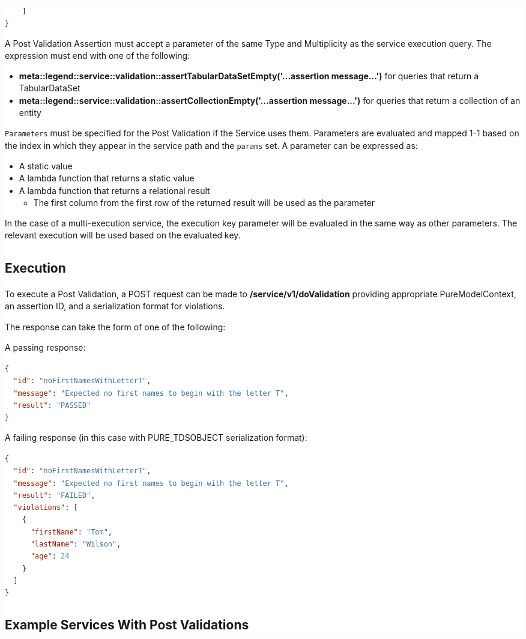 ```
    ]
}
```

A Post Validation Assertion must accept a parameter of the same Type and Multiplicity as the service execution query. The expression must end with one of the following:
- **meta::legend::service::validation::assertTabularDataSetEmpty('...assertion message...')** for queries that return a TabularDataSet
- **meta::legend::service::validation::assertCollectionEmpty('...assertion message...')** for queries that return a collection of an entity

`Parameters` must be specified for the Post Validation if the Service uses them. Parameters are evaluated and mapped 1-1 based on the index in which they appear in the service path and the `params` set. A parameter can be expressed as:
- A static value
- A lambda function that returns a static value
- A lambda function that returns a relational result
  - The first column from the first row of the returned result will be used as the parameter

In the case of a multi-execution service, the execution key parameter will be evaluated in the same way as other parameters. The relevant execution will be used based on the evaluated key.

## Execution
To execute a Post Validation, a POST request can be made to **/service/v1/doValidation** providing appropriate PureModelContext, an assertion ID, and a serialization format for violations.

The response can take the form of one of the following:

A passing response:
```json
{
  "id": "noFirstNamesWithLetterT",
  "message": "Expected no first names to begin with the letter T",
  "result": "PASSED"
}
```

A failing response (in this case with PURE_TDSOBJECT serialization format):
```json
{
  "id": "noFirstNamesWithLetterT",
  "message": "Expected no first names to begin with the letter T",
  "result": "FAILED",
  "violations": [
    {
      "firstName": "Tom",
      "lastName": "Wilson",
      "age": 24
    }
  ]
}
```

## Example Services With Post Validations

